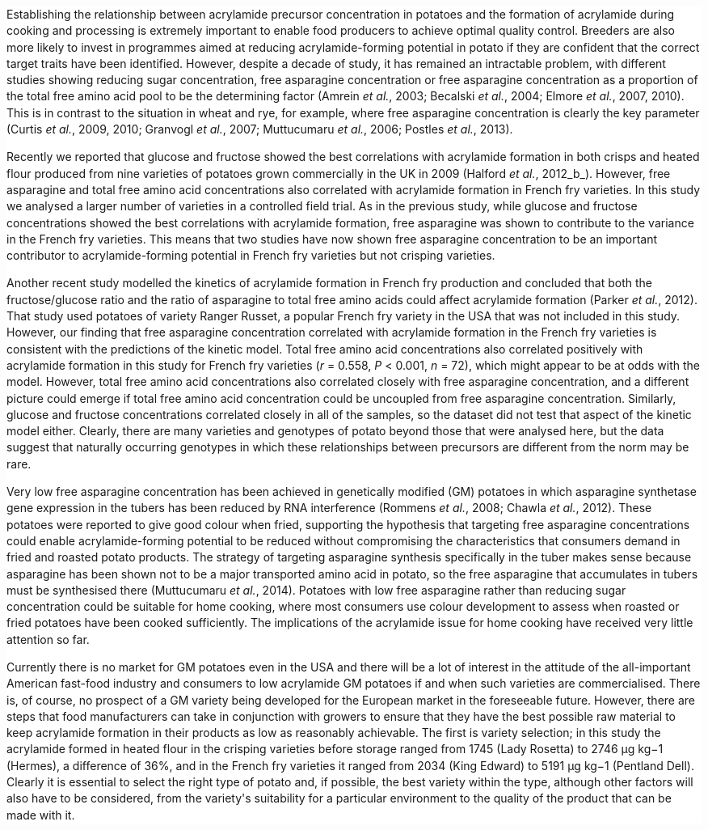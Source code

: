 Establishing the relationship between acrylamide precursor concentration in potatoes and the formation of acrylamide during cooking and processing is extremely important to enable food producers to achieve optimal quality control. Breeders are also more likely to invest in programmes aimed at reducing acrylamide-forming potential in potato if they are confident that the correct target traits have been identified. However, despite a decade of study, it has remained an intractable problem, with different studies showing reducing sugar concentration, free asparagine concentration or free asparagine concentration as a proportion of the total free amino acid pool to be the determining factor (Amrein _et al._, 2003; Becalski _et al._, 2004; Elmore _et al._, 2007, 2010). This is in contrast to the situation in wheat and rye, for example, where free asparagine concentration is clearly the key parameter (Curtis _et al._, 2009, 2010; Granvogl _et al._, 2007; Muttucumaru _et al._, 2006; Postles _et al._, 2013).

Recently we reported that glucose and fructose showed the best correlations with acrylamide formation in both crisps and heated flour produced from nine varieties of potatoes grown commercially in the UK in 2009 (Halford _et al._, 2012_b_). However, free asparagine and total free amino acid concentrations also correlated with acrylamide formation in French fry varieties. In this study we analysed a larger number of varieties in a controlled field trial. As in the previous study, while glucose and fructose concentrations showed the best correlations with acrylamide formation, free asparagine was shown to contribute to the variance in the French fry varieties. This means that two studies have now shown free asparagine concentration to be an important contributor to acrylamide-forming potential in French fry varieties but not crisping varieties.

Another recent study modelled the kinetics of acrylamide formation in French fry production and concluded that both the fructose/glucose ratio and the ratio of asparagine to total free amino acids could affect acrylamide formation (Parker _et al._, 2012). That study used potatoes of variety Ranger Russet, a popular French fry variety in the USA that was not included in this study. However, our finding that free asparagine concentration correlated with acrylamide formation in the French fry varieties is consistent with the predictions of the kinetic model. Total free amino acid concentrations also correlated positively with acrylamide formation in this study for French fry varieties (_r_ = 0.558, _P_ &lt; 0.001, _n_ = 72), which might appear to be at odds with the model. However, total free amino acid concentrations also correlated closely with free asparagine concentration, and a different picture could emerge if total free amino acid concentration could be uncoupled from free asparagine concentration. Similarly, glucose and fructose concentrations correlated closely in all of the samples, so the dataset did not test that aspect of the kinetic model either. Clearly, there are many varieties and genotypes of potato beyond those that were analysed here, but the data suggest that naturally occurring genotypes in which these relationships between precursors are different from the norm may be rare.

Very low free asparagine concentration has been achieved in genetically modified (GM) potatoes in which asparagine synthetase gene expression in the tubers has been reduced by RNA interference (Rommens _et al._, 2008; Chawla _et al._, 2012). These potatoes were reported to give good colour when fried, supporting the hypothesis that targeting free asparagine concentrations could enable acrylamide-forming potential to be reduced without compromising the characteristics that consumers demand in fried and roasted potato products. The strategy of targeting asparagine synthesis specifically in the tuber makes sense because asparagine has been shown not to be a major transported amino acid in potato, so the free asparagine that accumulates in tubers must be synthesised there (Muttucumaru _et al._, 2014). Potatoes with low free asparagine rather than reducing sugar concentration could be suitable for home cooking, where most consumers use colour development to assess when roasted or fried potatoes have been cooked sufficiently. The implications of the acrylamide issue for home cooking have received very little attention so far.

Currently there is no market for GM potatoes even in the USA and there will be a lot of interest in the attitude of the all-important American fast-food industry and consumers to low acrylamide GM potatoes if and when such varieties are commercialised. There is, of course, no prospect of a GM variety being developed for the European market in the foreseeable future. However, there are steps that food manufacturers can take in conjunction with growers to ensure that they have the best possible raw material to keep acrylamide formation in their products as low as reasonably achievable. The first is variety selection; in this study the acrylamide formed in heated flour in the crisping varieties before storage ranged from 1745 (Lady Rosetta) to 2746 µg kg−1 (Hermes), a difference of 36%, and in the French fry varieties it ranged from 2034 (King Edward) to 5191 µg kg−1 (Pentland Dell). Clearly it is essential to select the right type of potato and, if possible, the best variety within the type, although other factors will also have to be considered, from the variety's suitability for a particular environment to the quality of the product that can be made with it.
